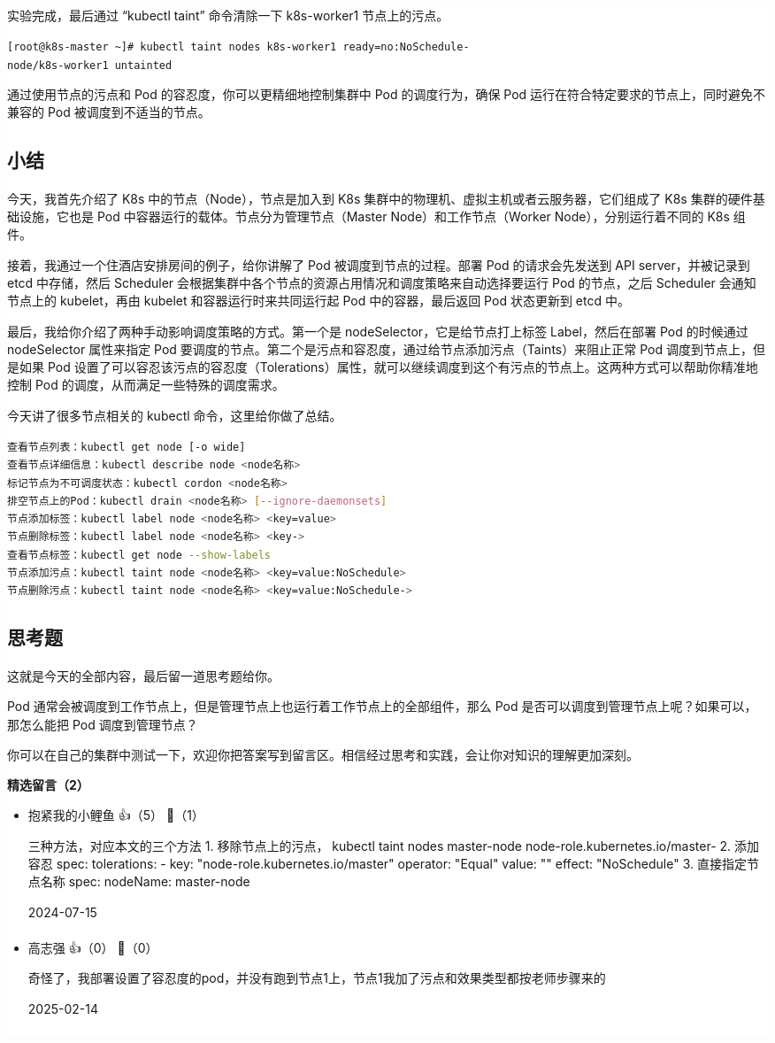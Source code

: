 实验完成，最后通过 “kubectl taint” 命令清除一下 k8s-worker1 节点上的污点。

```bash
[root@k8s-master ~]# kubectl taint nodes k8s-worker1 ready=no:NoSchedule-
node/k8s-worker1 untainted
```

通过使用节点的污点和 Pod 的容忍度，你可以更精细地控制集群中 Pod 的调度行为，确保 Pod 运行在符合特定要求的节点上，同时避免不兼容的 Pod 被调度到不适当的节点。

## **小结**

今天，我首先介绍了 K8s 中的节点（Node），节点是加入到 K8s 集群中的物理机、虚拟主机或者云服务器，它们组成了 K8s 集群的硬件基础设施，它也是 Pod 中容器运行的载体。节点分为管理节点（Master Node）和工作节点（Worker Node），分别运行着不同的 K8s 组件。

接着，我通过一个住酒店安排房间的例子，给你讲解了 Pod 被调度到节点的过程。部署 Pod 的请求会先发送到 API server，并被记录到 etcd 中存储，然后 Scheduler 会根据集群中各个节点的资源占用情况和调度策略来自动选择要运行 Pod 的节点，之后 Scheduler 会通知节点上的 kubelet，再由 kubelet 和容器运行时来共同运行起 Pod 中的容器，最后返回 Pod 状态更新到 etcd 中。

最后，我给你介绍了两种手动影响调度策略的方式。第一个是 nodeSelector，它是给节点打上标签 Label，然后在部署 Pod 的时候通过 nodeSelector 属性来指定 Pod 要调度的节点。第二个是污点和容忍度，通过给节点添加污点（Taints）来阻止正常 Pod 调度到节点上，但是如果 Pod 设置了可以容忍该污点的容忍度（Tolerations）属性，就可以继续调度到这个有污点的节点上。这两种方式可以帮助你精准地控制 Pod 的调度，从而满足一些特殊的调度需求。

今天讲了很多节点相关的 kubectl 命令，这里给你做了总结。

```bash
查看节点列表：kubectl get node [-o wide]
查看节点详细信息：kubectl describe node <node名称>
标记节点为不可调度状态：kubectl cordon <node名称>
排空节点上的Pod：kubectl drain <node名称> [--ignore-daemonsets]
节点添加标签：kubectl label node <node名称> <key=value>
节点删除标签：kubectl label node <node名称> <key->
查看节点标签：kubectl get node --show-labels
节点添加污点：kubectl taint node <node名称> <key=value:NoSchedule>
节点删除污点：kubectl taint node <node名称> <key=value:NoSchedule->
```

## 思考题

这就是今天的全部内容，最后留一道思考题给你。

Pod 通常会被调度到工作节点上，但是管理节点上也运行着工作节点上的全部组件，那么 Pod 是否可以调度到管理节点上呢？如果可以，那怎么能把 Pod 调度到管理节点？

你可以在自己的集群中测试一下，欢迎你把答案写到留言区。相信经过思考和实践，会让你对知识的理解更加深刻。
<div><strong>精选留言（2）</strong></div><ul>
<li><span>抱紧我的小鲤鱼</span> 👍（5） 💬（1）<p>三种方法，对应本文的三个方法
1. 移除节点上的污点，
   kubectl taint nodes master-node node-role.kubernetes.io&#47;master-
2. 添加容忍
spec:
     tolerations:
     - key: &quot;node-role.kubernetes.io&#47;master&quot;
       operator: &quot;Equal&quot;
       value: &quot;&quot;
       effect: &quot;NoSchedule&quot;
3. 直接指定节点名称
 spec:
     nodeName: master-node
   </p>2024-07-15</li><br/><li><span>高志强</span> 👍（0） 💬（0）<p>奇怪了，我部署设置了容忍度的pod，并没有跑到节点1上，节点1我加了污点和效果类型都按老师步骤来的</p>2025-02-14</li><br/>
</ul>